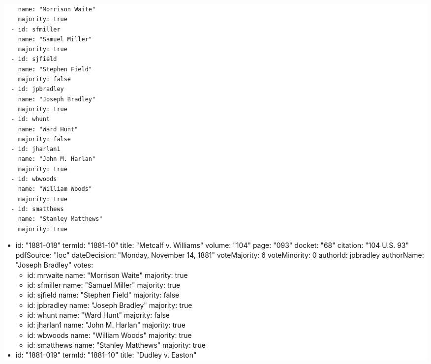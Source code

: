         name: "Morrison Waite"
        majority: true
      - id: sfmiller
        name: "Samuel Miller"
        majority: true
      - id: sjfield
        name: "Stephen Field"
        majority: false
      - id: jpbradley
        name: "Joseph Bradley"
        majority: true
      - id: whunt
        name: "Ward Hunt"
        majority: false
      - id: jharlan1
        name: "John M. Harlan"
        majority: true
      - id: wbwoods
        name: "William Woods"
        majority: true
      - id: smatthews
        name: "Stanley Matthews"
        majority: true
  - id: "1881-018"
    termId: "1881-10"
    title: "Metcalf v. Williams"
    volume: "104"
    page: "093"
    docket: "68"
    citation: "104 U.S. 93"
    pdfSource: "loc"
    dateDecision: "Monday, November 14, 1881"
    voteMajority: 6
    voteMinority: 0
    authorId: jpbradley
    authorName: "Joseph Bradley"
    votes:
      - id: mrwaite
        name: "Morrison Waite"
        majority: true
      - id: sfmiller
        name: "Samuel Miller"
        majority: true
      - id: sjfield
        name: "Stephen Field"
        majority: false
      - id: jpbradley
        name: "Joseph Bradley"
        majority: true
      - id: whunt
        name: "Ward Hunt"
        majority: false
      - id: jharlan1
        name: "John M. Harlan"
        majority: true
      - id: wbwoods
        name: "William Woods"
        majority: true
      - id: smatthews
        name: "Stanley Matthews"
        majority: true
  - id: "1881-019"
    termId: "1881-10"
    title: "Dudley v. Easton"